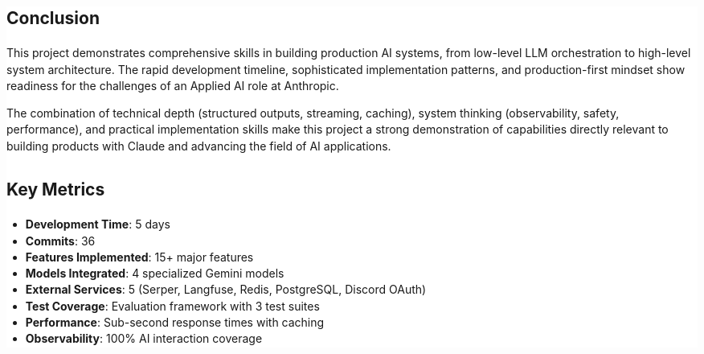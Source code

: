 ## Conclusion

This project demonstrates comprehensive skills in building production AI systems, from low-level LLM orchestration to high-level system architecture. The rapid development timeline, sophisticated implementation patterns, and production-first mindset show readiness for the challenges of an Applied AI role at Anthropic.

The combination of technical depth (structured outputs, streaming, caching), system thinking (observability, safety, performance), and practical implementation skills make this project a strong demonstration of capabilities directly relevant to building products with Claude and advancing the field of AI applications.

## Key Metrics

- **Development Time**: 5 days
- **Commits**: 36
- **Features Implemented**: 15+ major features
- **Models Integrated**: 4 specialized Gemini models
- **External Services**: 5 (Serper, Langfuse, Redis, PostgreSQL, Discord OAuth)
- **Test Coverage**: Evaluation framework with 3 test suites
- **Performance**: Sub-second response times with caching
- **Observability**: 100% AI interaction coverage